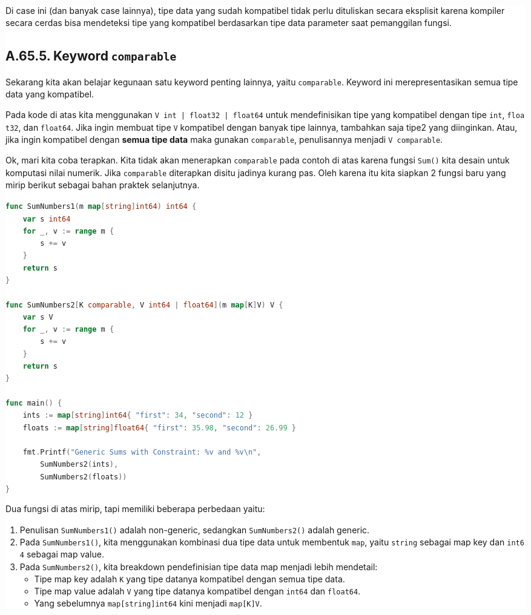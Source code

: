 Di case ini (dan banyak case lainnya), tipe data yang sudah kompatibel tidak perlu dituliskan secara eksplisit karena kompiler secara cerdas bisa mendeteksi tipe yang kompatibel berdasarkan tipe data parameter saat pemanggilan fungsi.

## A.65.5. Keyword `comparable`

Sekarang kita akan belajar kegunaan satu keyword penting lainnya, yaitu `comparable`. Keyword ini merepresentasikan semua tipe data yang kompatibel.

Pada kode di atas kita menggunakan `V int | float32 | float64` untuk mendefinisikan tipe yang kompatibel dengan tipe `int`, `float32`, dan `float64`. Jika ingin membuat tipe `V` kompatibel dengan banyak tipe lainnya, tambahkan saja tipe2 yang diinginkan. Atau, jika ingin kompatibel dengan **semua tipe data** maka gunakan `comparable`, penulisannya menjadi `V comparable`.

Ok, mari kita coba terapkan. Kita tidak akan menerapkan `comparable` pada contoh di atas karena fungsi `Sum()` kita desain untuk komputasi nilai numerik. Jika `comparable` diterapkan disitu jadinya kurang pas. Oleh karena itu kita siapkan 2 fungsi baru yang mirip berikut sebagai bahan praktek selanjutnya.

```go
func SumNumbers1(m map[string]int64) int64 {
    var s int64
    for _, v := range m {
        s += v
    }
    return s
}

func SumNumbers2[K comparable, V int64 | float64](m map[K]V) V {
    var s V
    for _, v := range m {
        s += v
    }
    return s
}

func main() {
    ints := map[string]int64{ "first": 34, "second": 12 }
    floats := map[string]float64{ "first": 35.98, "second": 26.99 }

    fmt.Printf("Generic Sums with Constraint: %v and %v\n",
        SumNumbers2(ints),
        SumNumbers2(floats))
}
```

Dua fungsi di atas mirip, tapi memiliki beberapa perbedaan yaitu:

1. Penulisan `SumNumbers1()` adalah non-generic, sedangkan `SumNumbers2()` adalah generic.
2. Pada `SumNumbers1()`, kita menggunakan kombinasi dua tipe data untuk membentuk `map`, yaitu `string` sebagai map key dan `int64` sebagai map value.
3. Pada `SumNumbers2()`, kita breakdown pendefinisian tipe data map menjadi lebih mendetail:
    - Tipe map key adalah `K` yang tipe datanya kompatibel dengan semua tipe data.
    - Tipe map value adalah `V` yang tipe datanya kompatibel dengan `int64` dan `float64`.
    - Yang sebelumnya `map[string]int64` kini menjadi `map[K]V`.
